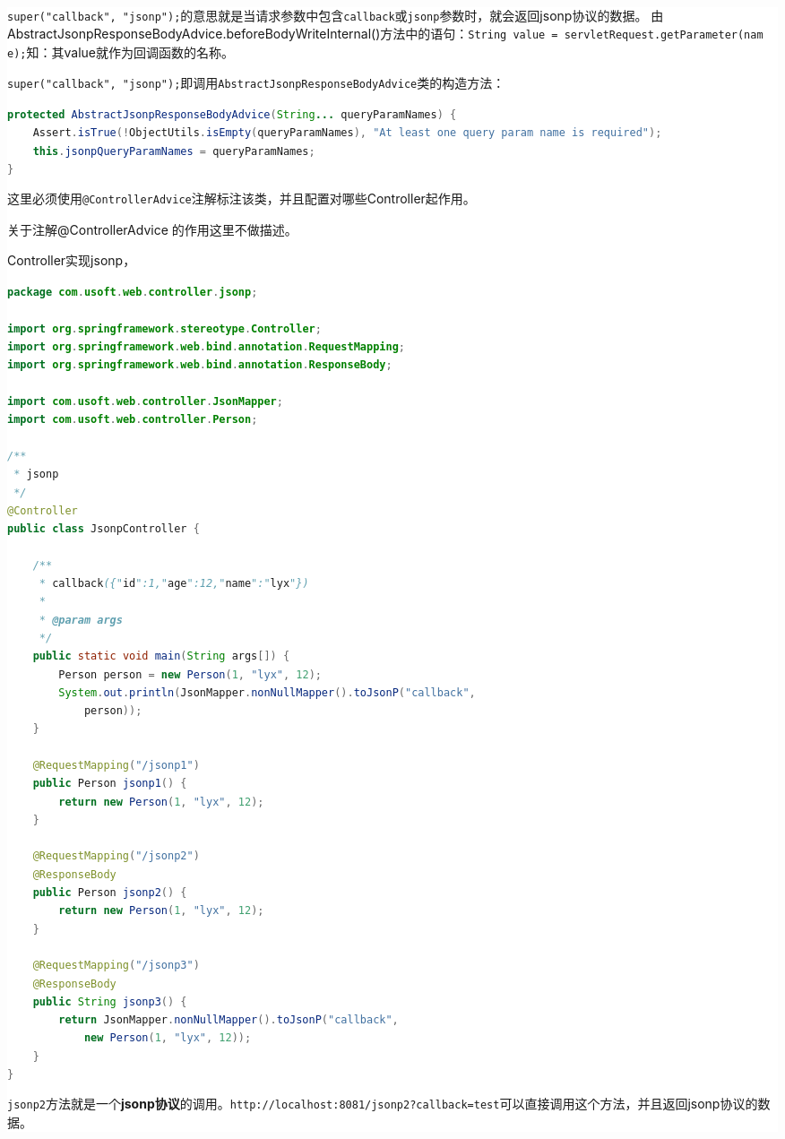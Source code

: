 `super("callback", "jsonp");`的意思就是当请求参数中包含`callback`或`jsonp`参数时，就会返回jsonp协议的数据。
由AbstractJsonpResponseBodyAdvice.beforeBodyWriteInternal()方法中的语句：`String value = servletRequest.getParameter(name);`知：其value就作为回调函数的名称。

`super("callback", "jsonp");`即调用`AbstractJsonpResponseBodyAdvice`类的构造方法：
```java
protected AbstractJsonpResponseBodyAdvice(String... queryParamNames) {
    Assert.isTrue(!ObjectUtils.isEmpty(queryParamNames), "At least one query param name is required");
    this.jsonpQueryParamNames = queryParamNames;
}
```

这里必须使用`@ControllerAdvice`注解标注该类，并且配置对哪些Controller起作用。

关于注解@ControllerAdvice 的作用这里不做描述。

Controller实现jsonp，
```java
package com.usoft.web.controller.jsonp;

import org.springframework.stereotype.Controller;
import org.springframework.web.bind.annotation.RequestMapping;
import org.springframework.web.bind.annotation.ResponseBody;

import com.usoft.web.controller.JsonMapper;
import com.usoft.web.controller.Person;

/**
 * jsonp
 */
@Controller
public class JsonpController {

    /**
     * callback({"id":1,"age":12,"name":"lyx"})
     * 
     * @param args
     */
    public static void main(String args[]) {
        Person person = new Person(1, "lyx", 12);
        System.out.println(JsonMapper.nonNullMapper().toJsonP("callback",
            person));
    }

    @RequestMapping("/jsonp1")
    public Person jsonp1() {
        return new Person(1, "lyx", 12);
    }

    @RequestMapping("/jsonp2")
    @ResponseBody
    public Person jsonp2() {
        return new Person(1, "lyx", 12);
    }

    @RequestMapping("/jsonp3")
    @ResponseBody
    public String jsonp3() {
        return JsonMapper.nonNullMapper().toJsonP("callback",
            new Person(1, "lyx", 12));
    }
}
```
`jsonp2`方法就是一个**jsonp协议**的调用。`http://localhost:8081/jsonp2?callback=test`可以直接调用这个方法，并且返回jsonp协议的数据。

